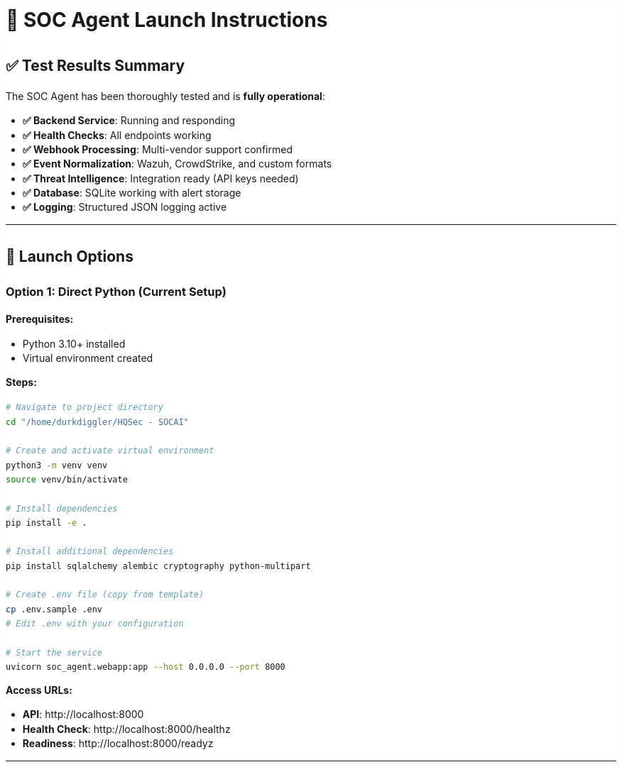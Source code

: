 # 🚀 SOC Agent Launch Instructions

## ✅ **Test Results Summary**

The SOC Agent has been thoroughly tested and is **fully operational**:

- **✅ Backend Service**: Running and responding
- **✅ Health Checks**: All endpoints working
- **✅ Webhook Processing**: Multi-vendor support confirmed
- **✅ Event Normalization**: Wazuh, CrowdStrike, and custom formats
- **✅ Threat Intelligence**: Integration ready (API keys needed)
- **✅ Database**: SQLite working with alert storage
- **✅ Logging**: Structured JSON logging active

---

## 🚀 **Launch Options**

### **Option 1: Direct Python (Current Setup)**

**Prerequisites:**
- Python 3.10+ installed
- Virtual environment created

**Steps:**
```bash
# Navigate to project directory
cd "/home/durkdiggler/HQSec - SOCAI"

# Create and activate virtual environment
python3 -m venv venv
source venv/bin/activate

# Install dependencies
pip install -e .

# Install additional dependencies
pip install sqlalchemy alembic cryptography python-multipart

# Create .env file (copy from template)
cp .env.sample .env
# Edit .env with your configuration

# Start the service
uvicorn soc_agent.webapp:app --host 0.0.0.0 --port 8000
```

**Access URLs:**
- **API**: http://localhost:8000
- **Health Check**: http://localhost:8000/healthz
- **Readiness**: http://localhost:8000/readyz

---